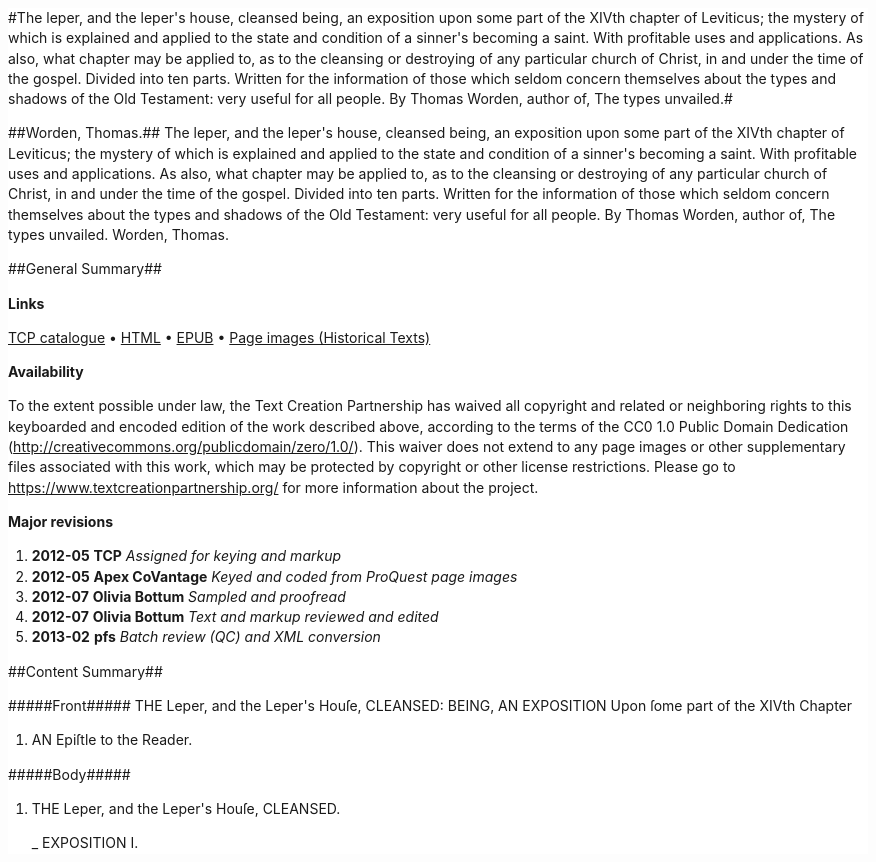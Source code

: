 #The leper, and the leper's house, cleansed being, an exposition upon some part of the XIVth chapter of Leviticus; the mystery of which is explained and applied to the state and condition of a sinner's becoming a saint. With profitable uses and applications. As also, what chapter may be applied to, as to the cleansing or destroying of any particular church of Christ, in and under the time of the gospel. Divided into ten parts. Written for the information of those which seldom concern themselves about the types and shadows of the Old Testament: very useful for all people. By Thomas Worden, author of, The types unvailed.#

##Worden, Thomas.##
The leper, and the leper's house, cleansed being, an exposition upon some part of the XIVth chapter of Leviticus; the mystery of which is explained and applied to the state and condition of a sinner's becoming a saint. With profitable uses and applications. As also, what chapter may be applied to, as to the cleansing or destroying of any particular church of Christ, in and under the time of the gospel. Divided into ten parts. Written for the information of those which seldom concern themselves about the types and shadows of the Old Testament: very useful for all people. By Thomas Worden, author of, The types unvailed.
Worden, Thomas.

##General Summary##

**Links**

[TCP catalogue](http://www.ota.ox.ac.uk/tcp/)  • 
[HTML](http://tei.it.ox.ac.uk/tcp/Texts-HTML/free/A67/A67066.html)  • 
[EPUB](http://tei.it.ox.ac.uk/tcp/Texts-EPUB/free/A67/A67066.epub) • 
[Page images (Historical Texts)](https://historicaltexts.jisc.ac.uk/eebo-99829659e)

**Availability**

To the extent possible under law, the Text Creation Partnership has waived all copyright and related or neighboring rights to this keyboarded and encoded edition of the work described above, according to the terms of the CC0 1.0 Public Domain Dedication (http://creativecommons.org/publicdomain/zero/1.0/). This waiver does not extend to any page images or other supplementary files associated with this work, which may be protected by copyright or other license restrictions. Please go to https://www.textcreationpartnership.org/ for more information about the project.

**Major revisions**

1. __2012-05__ __TCP__ *Assigned for keying and markup*
1. __2012-05__ __Apex CoVantage__ *Keyed and coded from ProQuest page images*
1. __2012-07__ __Olivia Bottum__ *Sampled and proofread*
1. __2012-07__ __Olivia Bottum__ *Text and markup reviewed and edited*
1. __2013-02__ __pfs__ *Batch review (QC) and XML conversion*

##Content Summary##

#####Front#####
THE Leper, and the Leper's Houſe, CLEANSED: BEING, AN EXPOSITION Upon ſome part of the XIVth Chapter
1. AN Epiſtle to the Reader.

#####Body#####

1. THE Leper, and the Leper's Houſe, CLEANSED.

    _ EXPOSITION I.
